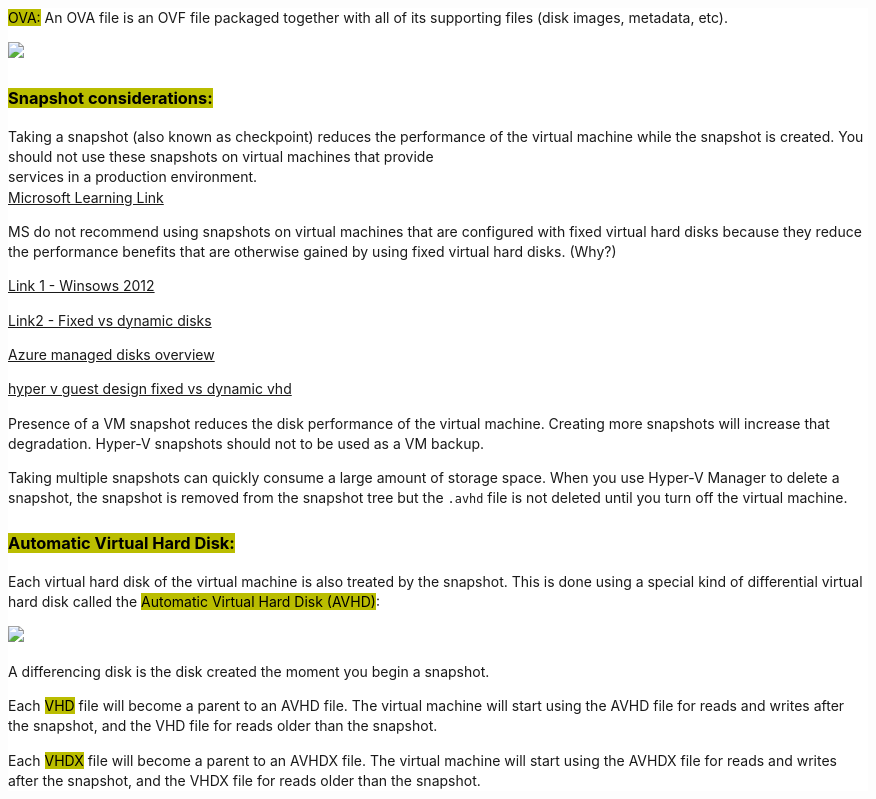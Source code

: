 <mark style="background: #BABD00;">OVA:</mark> An OVA file is an OVF file packaged together with all of its supporting files (disk images, metadata, etc).

![](https://i.imgur.com/VUWGvD2.png)

### <mark style="background: #BABD00;">Snapshot considerations:</mark>

Taking a snapshot (also known as checkpoint) reduces the performance of the virtual machine while the snapshot is created. You should not use these snapshots on virtual machines that provide  
services in a production environment.  
[Microsoft Learning Link](https://learn.microsoft.com/en-us/windows-server/virtualization/hyper-v/best-practices-analyzer/avoid-using-checkpoints-on-a-virtual-machine-server-workload-production)  

MS do not recommend using snapshots on virtual machines that are configured with fixed virtual hard disks because they reduce the performance benefits that are otherwise gained by using fixed virtual hard disks. (Why?)

[Link 1 - Winsows 2012](https://learn.microsoft.com/en-us/previous-versions/windows/it-pro/windows-server-2012-r2-and-2012/dn818483(v=ws.11) "https://learn.microsoft.com/en-us/previous-versions/windows/it-pro/windows-server-2012-r2-and-2012/dn818483(v=ws.11)")

[Link2 - Fixed vs dynamic disks](https://learn.microsoft.com/en-us/answers/questions/560255/fixed-vs-dynamic-disks "https://learn.microsoft.com/en-us/answers/questions/560255/fixed-vs-dynamic-disks")

[Azure managed disks overview](https://learn.microsoft.com/en-us/azure/virtual-machines/managed-disks-overview "https://learn.microsoft.com/en-us/azure/virtual-machines/managed-disks-overview")

[hyper v guest design fixed vs dynamic vhd](https://www.altaro.com/hyper-v/hyper-v-guest-design-fixed-vs-dynamic-vhd/ "https://www.altaro.com/hyper-v/hyper-v-guest-design-fixed-vs-dynamic-vhd/")

Presence of a VM snapshot reduces the disk performance of the virtual machine. Creating more snapshots will increase that degradation. Hyper-V snapshots should not to be used as a VM backup.  

Taking multiple snapshots can quickly consume a large amount of storage space. When you use Hyper-V Manager to delete a snapshot, the snapshot is removed from the snapshot tree but the ``.avhd`` file is not deleted until you turn off the virtual machine.

### <mark style="background: #BABD00;">Automatic Virtual Hard Disk:</mark>

Each virtual hard disk of the virtual machine is also treated by the snapshot. This is done using a special kind of differential virtual hard disk called the <mark style="background: #BABD00;">Automatic Virtual Hard Disk (AVHD)</mark>:

![](https://i.imgur.com/bHrMMLM.png)

A differencing disk is the disk created the moment you begin a snapshot.

Each <mark style="background: #BABD00;">VHD</mark> file will become a parent to an AVHD file. The virtual machine will start using the AVHD file for reads and writes after the snapshot, and the VHD file for reads older than the snapshot.  

Each <mark style="background: #BABD00;">VHDX</mark> file will become a parent to an AVHDX file. The virtual machine will start using the AVHDX file for reads and writes after the snapshot, and the VHDX file for reads older than the snapshot.  
